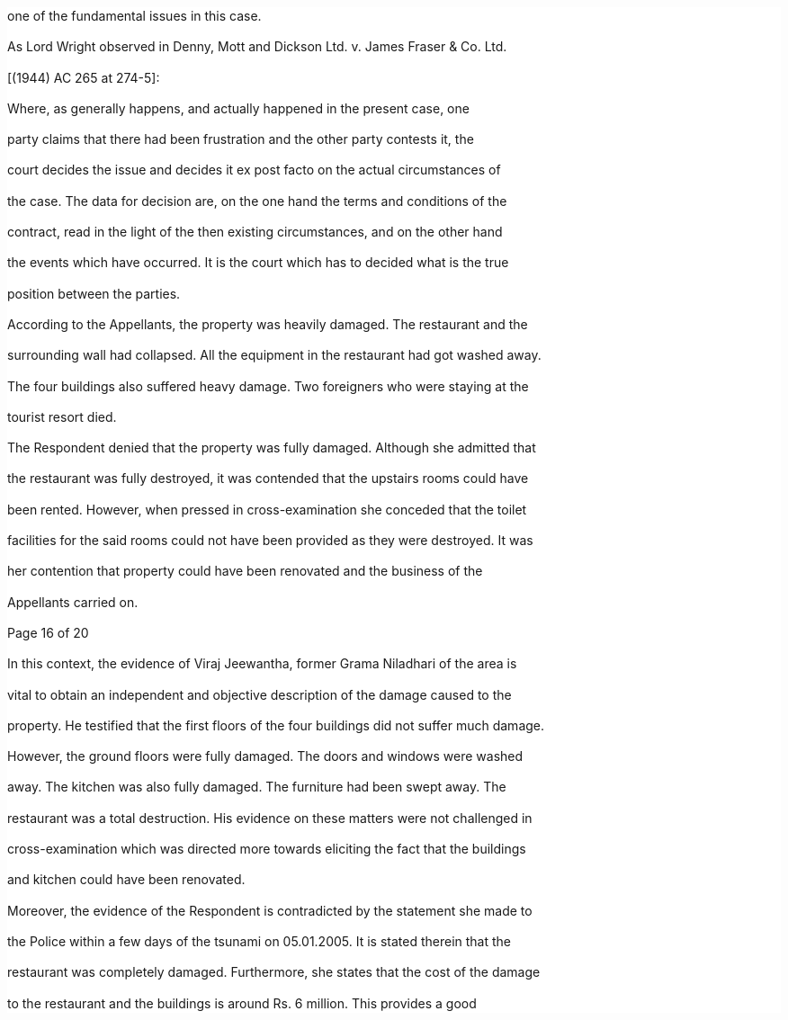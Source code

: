 one of the fundamental issues in this case.

As Lord Wright observed in Denny, Mott and Dickson Ltd. v. James Fraser & Co. Ltd.

[(1944) AC 265 at 274-5]:

Where, as generally happens, and actually happened in the present case, one

party claims that there had been frustration and the other party contests it, the

court decides the issue and decides it ex post facto on the actual circumstances of

the case. The data for decision are, on the one hand the terms and conditions of the

contract, read in the light of the then existing circumstances, and on the other hand

the events which have occurred. It is the court which has to decided what is the true

position between the parties.

According to the Appellants, the property was heavily damaged. The restaurant and the

surrounding wall had collapsed. All the equipment in the restaurant had got washed away.

The four buildings also suffered heavy damage. Two foreigners who were staying at the

tourist resort died.

The Respondent denied that the property was fully damaged. Although she admitted that

the restaurant was fully destroyed, it was contended that the upstairs rooms could have

been rented. However, when pressed in cross-examination she conceded that the toilet

facilities for the said rooms could not have been provided as they were destroyed. It was

her contention that property could have been renovated and the business of the

Appellants carried on.

Page 16 of 20

In this context, the evidence of Viraj Jeewantha, former Grama Niladhari of the area is

vital to obtain an independent and objective description of the damage caused to the

property. He testified that the first floors of the four buildings did not suffer much damage.

However, the ground floors were fully damaged. The doors and windows were washed

away. The kitchen was also fully damaged. The furniture had been swept away. The

restaurant was a total destruction. His evidence on these matters were not challenged in

cross-examination which was directed more towards eliciting the fact that the buildings

and kitchen could have been renovated.

Moreover, the evidence of the Respondent is contradicted by the statement she made to

the Police within a few days of the tsunami on 05.01.2005. It is stated therein that the

restaurant was completely damaged. Furthermore, she states that the cost of the damage

to the restaurant and the buildings is around Rs. 6 million. This provides a good
